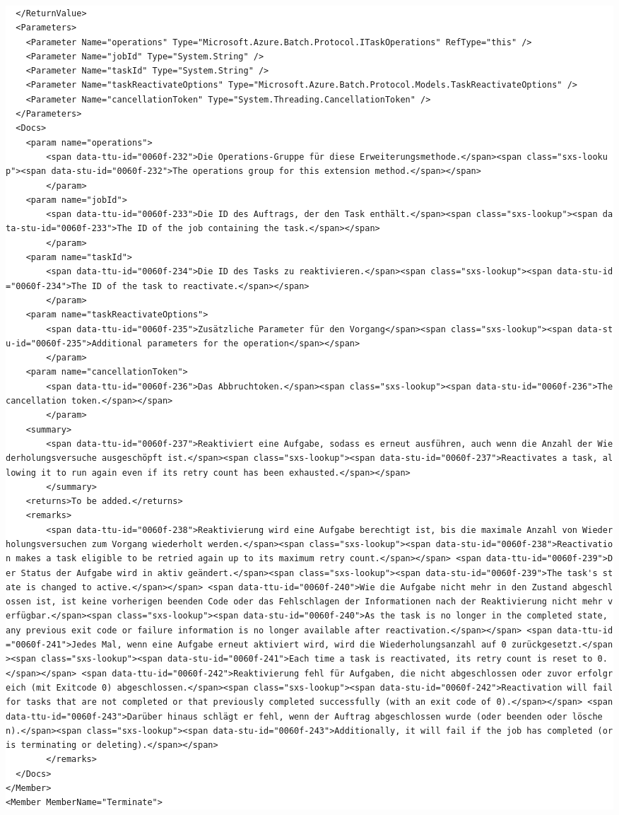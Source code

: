       </ReturnValue>
      <Parameters>
        <Parameter Name="operations" Type="Microsoft.Azure.Batch.Protocol.ITaskOperations" RefType="this" />
        <Parameter Name="jobId" Type="System.String" />
        <Parameter Name="taskId" Type="System.String" />
        <Parameter Name="taskReactivateOptions" Type="Microsoft.Azure.Batch.Protocol.Models.TaskReactivateOptions" />
        <Parameter Name="cancellationToken" Type="System.Threading.CancellationToken" />
      </Parameters>
      <Docs>
        <param name="operations">
            <span data-ttu-id="0060f-232">Die Operations-Gruppe für diese Erweiterungsmethode.</span><span class="sxs-lookup"><span data-stu-id="0060f-232">The operations group for this extension method.</span></span>
            </param>
        <param name="jobId">
            <span data-ttu-id="0060f-233">Die ID des Auftrags, der den Task enthält.</span><span class="sxs-lookup"><span data-stu-id="0060f-233">The ID of the job containing the task.</span></span>
            </param>
        <param name="taskId">
            <span data-ttu-id="0060f-234">Die ID des Tasks zu reaktivieren.</span><span class="sxs-lookup"><span data-stu-id="0060f-234">The ID of the task to reactivate.</span></span>
            </param>
        <param name="taskReactivateOptions">
            <span data-ttu-id="0060f-235">Zusätzliche Parameter für den Vorgang</span><span class="sxs-lookup"><span data-stu-id="0060f-235">Additional parameters for the operation</span></span>
            </param>
        <param name="cancellationToken">
            <span data-ttu-id="0060f-236">Das Abbruchtoken.</span><span class="sxs-lookup"><span data-stu-id="0060f-236">The cancellation token.</span></span>
            </param>
        <summary>
            <span data-ttu-id="0060f-237">Reaktiviert eine Aufgabe, sodass es erneut ausführen, auch wenn die Anzahl der Wiederholungsversuche ausgeschöpft ist.</span><span class="sxs-lookup"><span data-stu-id="0060f-237">Reactivates a task, allowing it to run again even if its retry count has been exhausted.</span></span>
            </summary>
        <returns>To be added.</returns>
        <remarks>
            <span data-ttu-id="0060f-238">Reaktivierung wird eine Aufgabe berechtigt ist, bis die maximale Anzahl von Wiederholungsversuchen zum Vorgang wiederholt werden.</span><span class="sxs-lookup"><span data-stu-id="0060f-238">Reactivation makes a task eligible to be retried again up to its maximum retry count.</span></span> <span data-ttu-id="0060f-239">Der Status der Aufgabe wird in aktiv geändert.</span><span class="sxs-lookup"><span data-stu-id="0060f-239">The task's state is changed to active.</span></span> <span data-ttu-id="0060f-240">Wie die Aufgabe nicht mehr in den Zustand abgeschlossen ist, ist keine vorherigen beenden Code oder das Fehlschlagen der Informationen nach der Reaktivierung nicht mehr verfügbar.</span><span class="sxs-lookup"><span data-stu-id="0060f-240">As the task is no longer in the completed state, any previous exit code or failure information is no longer available after reactivation.</span></span> <span data-ttu-id="0060f-241">Jedes Mal, wenn eine Aufgabe erneut aktiviert wird, wird die Wiederholungsanzahl auf 0 zurückgesetzt.</span><span class="sxs-lookup"><span data-stu-id="0060f-241">Each time a task is reactivated, its retry count is reset to 0.</span></span> <span data-ttu-id="0060f-242">Reaktivierung fehl für Aufgaben, die nicht abgeschlossen oder zuvor erfolgreich (mit Exitcode 0) abgeschlossen.</span><span class="sxs-lookup"><span data-stu-id="0060f-242">Reactivation will fail for tasks that are not completed or that previously completed successfully (with an exit code of 0).</span></span> <span data-ttu-id="0060f-243">Darüber hinaus schlägt er fehl, wenn der Auftrag abgeschlossen wurde (oder beenden oder löschen).</span><span class="sxs-lookup"><span data-stu-id="0060f-243">Additionally, it will fail if the job has completed (or is terminating or deleting).</span></span>
            </remarks>
      </Docs>
    </Member>
    <Member MemberName="Terminate">